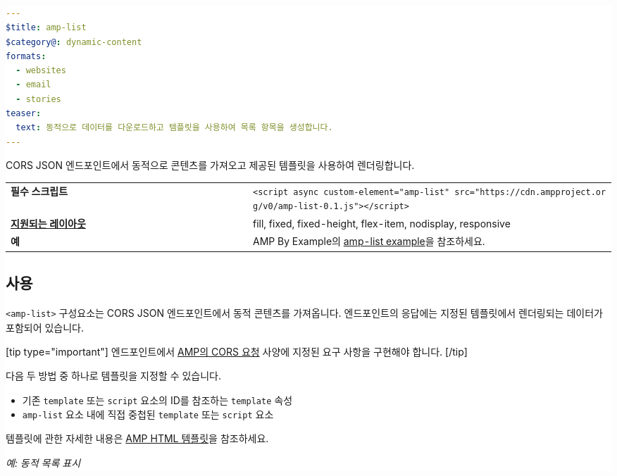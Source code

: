 ```yaml
---
$title: amp-list
$category@: dynamic-content
formats:
  - websites
  - email
  - stories
teaser:
  text: 동적으로 데이터를 다운로드하고 템플릿을 사용하여 목록 항목을 생성합니다.
---
```




CORS JSON 엔드포인트에서 동적으로 콘텐츠를 가져오고 제공된
템플릿을 사용하여 렌더링합니다.

<table>
  <tr>
    <td width="40%"><strong>필수 스크립트</strong></td>
    <td><code>&lt;script async custom-element="amp-list" src="https://cdn.ampproject.org/v0/amp-list-0.1.js"&gt;&lt;/script&gt;</code></td>
  </tr>
  <tr>
    <td class="col-fourty"><strong><a href="../../../documentation/guides-and-tutorials/develop/style_and_layout/control_layout.md">지원되는 레이아웃</a></strong></td>
    <td>fill, fixed, fixed-height, flex-item, nodisplay, responsive</td>
  </tr>
  <tr>
    <td width="40%"><strong>예</strong></td>
    <td>AMP By Example의 <a href="https://ampbyexample.com/components/amp-list/">amp-list example</a>을 참조하세요.</td>
  </tr>
</table>

## 사용 <a name="usage"></a>

`<amp-list>` 구성요소는 CORS JSON 엔드포인트에서 동적 콘텐츠를 가져옵니다. 엔드포인트의 응답에는 지정된 템플릿에서 렌더링되는 데이터가 포함되어 있습니다.

[tip type="important"]
엔드포인트에서 [AMP의 CORS 요청](../../../documentation/guides-and-tutorials/learn/amp-caches-and-cors/amp-cors-requests.md) 사양에 지정된 요구 사항을 구현해야 합니다.
[/tip]

다음 두 방법 중 하나로 템플릿을 지정할 수 있습니다.

- 기존 `template` 또는 `script` 요소의 ID를 참조하는 `template` 속성
- `amp-list` 요소 내에 직접 중첩된 `template` 또는 `script` 요소

템플릿에 관한 자세한 내용은 [AMP HTML 템플릿](https://github.com/ampproject/amphtml/blob/master/spec/amp-html-templates.md)을 참조하세요.

_예: 동적 목록 표시_
